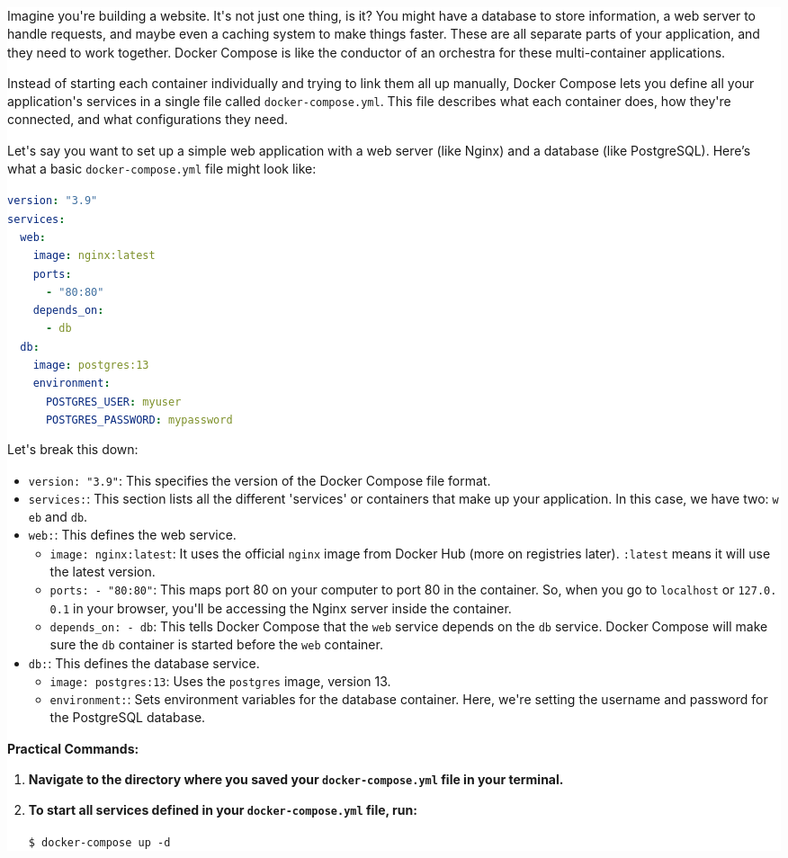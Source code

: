 Imagine you're building a website. It's not just one thing, is it? You might have a database to store information, a web server to handle requests, and maybe even a caching system to make things faster. These are all separate parts of your application, and they need to work together. Docker Compose is like the conductor of an orchestra for these multi-container applications.

Instead of starting each container individually and trying to link them all up manually, Docker Compose lets you define all your application's services in a single file called `docker-compose.yml`. This file describes what each container does, how they're connected, and what configurations they need.

Let's say you want to set up a simple web application with a web server (like Nginx) and a database (like PostgreSQL). Here’s what a basic `docker-compose.yml` file might look like:

```yaml
version: "3.9"
services:
  web:
    image: nginx:latest
    ports:
      - "80:80"
    depends_on:
      - db
  db:
    image: postgres:13
    environment:
      POSTGRES_USER: myuser
      POSTGRES_PASSWORD: mypassword
```    

Let's break this down:

*   `version: "3.9"`: This specifies the version of the Docker Compose file format.
*   `services:`: This section lists all the different 'services' or containers that make up your application. In this case, we have two: `web` and `db`.
*   `web:`: This defines the web service.
    *   `image: nginx:latest`: It uses the official `nginx` image from Docker Hub (more on registries later). `:latest` means it will use the latest version.
    *   `ports: - "80:80"`: This maps port 80 on your computer to port 80 in the container. So, when you go to `localhost` or `127.0.0.1` in your browser, you'll be accessing the Nginx server inside the container.
    *   `depends_on: - db`: This tells Docker Compose that the `web` service depends on the `db` service. Docker Compose will make sure the `db` container is started before the `web` container.
*   `db:`: This defines the database service.
    *   `image: postgres:13`: Uses the `postgres` image, version 13.
    *   `environment:`: Sets environment variables for the database container. Here, we're setting the username and password for the PostgreSQL database.

**Practical Commands:**

1.  **Navigate to the directory where you saved your `docker-compose.yml` file in your terminal.**
    
2.  **To start all services defined in your `docker-compose.yml` file, run:**
    
        $ docker-compose up -d
        
    